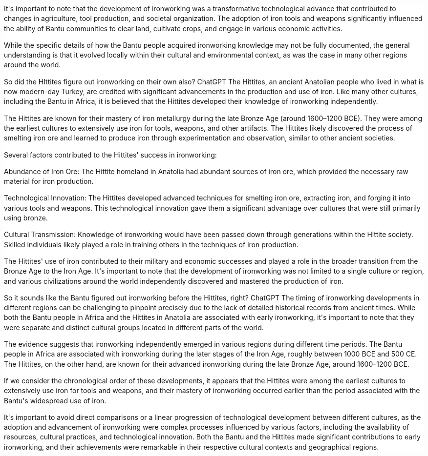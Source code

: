 It's important to note that the development of ironworking was a transformative technological advance that contributed to changes in agriculture, tool production, and societal organization. The adoption of iron tools and weapons significantly influenced the ability of Bantu communities to clear land, cultivate crops, and engage in various economic activities.

While the specific details of how the Bantu people acquired ironworking knowledge may not be fully documented, the general understanding is that it evolved locally within their cultural and environmental context, as was the case in many other regions around the world.

So did the HIttites figure out ironworking on their own also?
ChatGPT
The Hittites, an ancient Anatolian people who lived in what is now modern-day Turkey, are credited with significant advancements in the production and use of iron. Like many other cultures, including the Bantu in Africa, it is believed that the Hittites developed their knowledge of ironworking independently.

The Hittites are known for their mastery of iron metallurgy during the late Bronze Age (around 1600–1200 BCE). They were among the earliest cultures to extensively use iron for tools, weapons, and other artifacts. The Hittites likely discovered the process of smelting iron ore and learned to produce iron through experimentation and observation, similar to other ancient societies.

Several factors contributed to the Hittites' success in ironworking:

Abundance of Iron Ore: The Hittite homeland in Anatolia had abundant sources of iron ore, which provided the necessary raw material for iron production.

Technological Innovation: The Hittites developed advanced techniques for smelting iron ore, extracting iron, and forging it into various tools and weapons. This technological innovation gave them a significant advantage over cultures that were still primarily using bronze.

Cultural Transmission: Knowledge of ironworking would have been passed down through generations within the Hittite society. Skilled individuals likely played a role in training others in the techniques of iron production.

The Hittites' use of iron contributed to their military and economic successes and played a role in the broader transition from the Bronze Age to the Iron Age. It's important to note that the development of ironworking was not limited to a single culture or region, and various civilizations around the world independently discovered and mastered the production of iron.

So it sounds like the Bantu figured out ironworking before the Hittites, right?
ChatGPT
The timing of ironworking developments in different regions can be challenging to pinpoint precisely due to the lack of detailed historical records from ancient times. While both the Bantu people in Africa and the Hittites in Anatolia are associated with early ironworking, it's important to note that they were separate and distinct cultural groups located in different parts of the world.

The evidence suggests that ironworking independently emerged in various regions during different time periods. The Bantu people in Africa are associated with ironworking during the later stages of the Iron Age, roughly between 1000 BCE and 500 CE. The Hittites, on the other hand, are known for their advanced ironworking during the late Bronze Age, around 1600–1200 BCE.

If we consider the chronological order of these developments, it appears that the Hittites were among the earliest cultures to extensively use iron for tools and weapons, and their mastery of ironworking occurred earlier than the period associated with the Bantu's widespread use of iron.

It's important to avoid direct comparisons or a linear progression of technological development between different cultures, as the adoption and advancement of ironworking were complex processes influenced by various factors, including the availability of resources, cultural practices, and technological innovation. Both the Bantu and the Hittites made significant contributions to early ironworking, and their achievements were remarkable in their respective cultural contexts and geographical regions.

